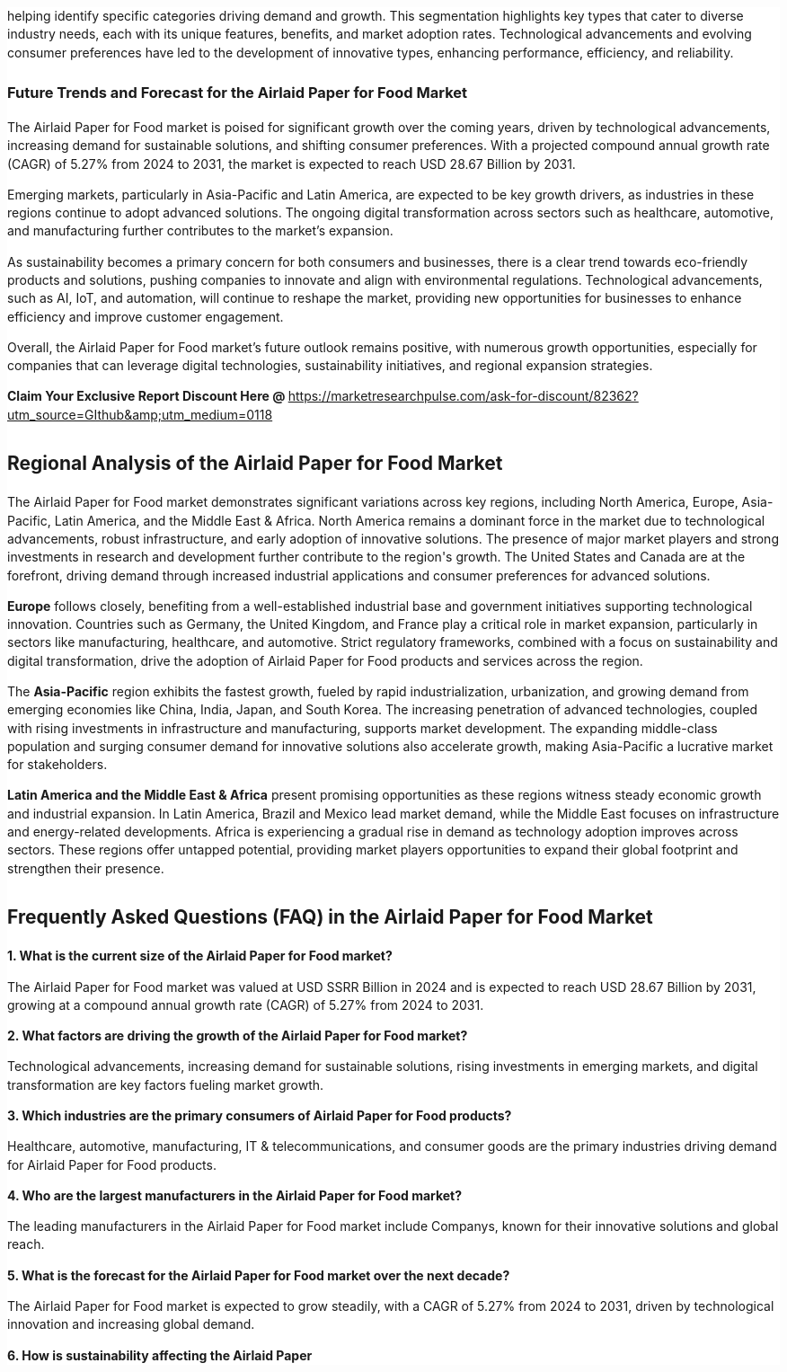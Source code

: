 helping identify specific categories driving demand and growth. This segmentation highlights key types that cater to diverse industry needs, each with its unique features, benefits, and market adoption rates. Technological advancements and evolving consumer preferences have led to the development of innovative types, enhancing performance, efficiency, and reliability.</p><h3>Future Trends and Forecast for the Airlaid Paper for Food Market</h3><p>The Airlaid Paper for Food market is poised for significant growth over the coming years, driven by technological advancements, increasing demand for sustainable solutions, and shifting consumer preferences. With a projected compound annual growth rate (CAGR) of 5.27% from 2024 to 2031, the market is expected to reach USD 28.67 Billion by 2031.</p><p>Emerging markets, particularly in Asia-Pacific and Latin America, are expected to be key growth drivers, as industries in these regions continue to adopt advanced solutions. The ongoing digital transformation across sectors such as healthcare, automotive, and manufacturing further contributes to the market&rsquo;s expansion.</p><p>As sustainability becomes a primary concern for both consumers and businesses, there is a clear trend towards eco-friendly products and solutions, pushing companies to innovate and align with environmental regulations. Technological advancements, such as AI, IoT, and automation, will continue to reshape the market, providing new opportunities for businesses to enhance efficiency and improve customer engagement.</p><p>Overall, the Airlaid Paper for Food market&rsquo;s future outlook remains positive, with numerous growth opportunities, especially for companies that can leverage digital technologies, sustainability initiatives, and regional expansion strategies.</p><p><strong>Claim Your Exclusive Report Discount Here @ </strong><a href="https://marketresearchpulse.com/ask-for-discount/82362?utm_source=GIthub&amp;utm_medium=0118">https://marketresearchpulse.com/ask-for-discount/82362?utm_source=GIthub&amp;utm_medium=0118</a></p><h2><strong>Regional Analysis of the Airlaid Paper for Food Market</strong></h2><p>The Airlaid Paper for Food market demonstrates significant variations across key regions, including North America, Europe, Asia-Pacific, Latin America, and the Middle East &amp; Africa. North America remains a dominant force in the market due to technological advancements, robust infrastructure, and early adoption of innovative solutions. The presence of major market players and strong investments in research and development further contribute to the region's growth. The United States and Canada are at the forefront, driving demand through increased industrial applications and consumer preferences for advanced solutions.</p><p><strong>Europe</strong> follows closely, benefiting from a well-established industrial base and government initiatives supporting technological innovation. Countries such as Germany, the United Kingdom, and France play a critical role in market expansion, particularly in sectors like manufacturing, healthcare, and automotive. Strict regulatory frameworks, combined with a focus on sustainability and digital transformation, drive the adoption of Airlaid Paper for Food products and services across the region.</p><p>The <strong>Asia-Pacific</strong> region exhibits the fastest growth, fueled by rapid industrialization, urbanization, and growing demand from emerging economies like China, India, Japan, and South Korea. The increasing penetration of advanced technologies, coupled with rising investments in infrastructure and manufacturing, supports market development. The expanding middle-class population and surging consumer demand for innovative solutions also accelerate growth, making Asia-Pacific a lucrative market for stakeholders.</p><p><strong>Latin America and the Middle East &amp; Africa</strong> present promising opportunities as these regions witness steady economic growth and industrial expansion. In Latin America, Brazil and Mexico lead market demand, while the Middle East focuses on infrastructure and energy-related developments. Africa is experiencing a gradual rise in demand as technology adoption improves across sectors. These regions offer untapped potential, providing market players opportunities to expand their global footprint and strengthen their presence.</p><h2><strong>Frequently Asked Questions (FAQ) in the Airlaid Paper for Food Market</strong></h2><p><strong>1. What is the current size of the Airlaid Paper for Food market?</strong></p><p>The Airlaid Paper for Food market was valued at USD SSRR Billion in 2024 and is expected to reach USD 28.67 Billion by 2031, growing at a compound annual growth rate (CAGR) of 5.27% from 2024 to 2031.</p><p><strong>2. What factors are driving the growth of the Airlaid Paper for Food market?</strong></p><p>Technological advancements, increasing demand for sustainable solutions, rising investments in emerging markets, and digital transformation are key factors fueling market growth.</p><p><strong>3. Which industries are the primary consumers of Airlaid Paper for Food products?</strong></p><p>Healthcare, automotive, manufacturing, IT &amp; telecommunications, and consumer goods are the primary industries driving demand for Airlaid Paper for Food products.</p><p><strong>4. Who are the largest manufacturers in the Airlaid Paper for Food market?</strong></p><p>The leading manufacturers in the Airlaid Paper for Food market include Companys, known for their innovative solutions and global reach.</p><p><strong>5. What is the forecast for the Airlaid Paper for Food market over the next decade?</strong></p><p>The Airlaid Paper for Food market is expected to grow steadily, with a CAGR of 5.27% from 2024 to 2031, driven by technological innovation and increasing global demand.</p><p><strong>6. How is sustainability affecting the Airlaid Paper